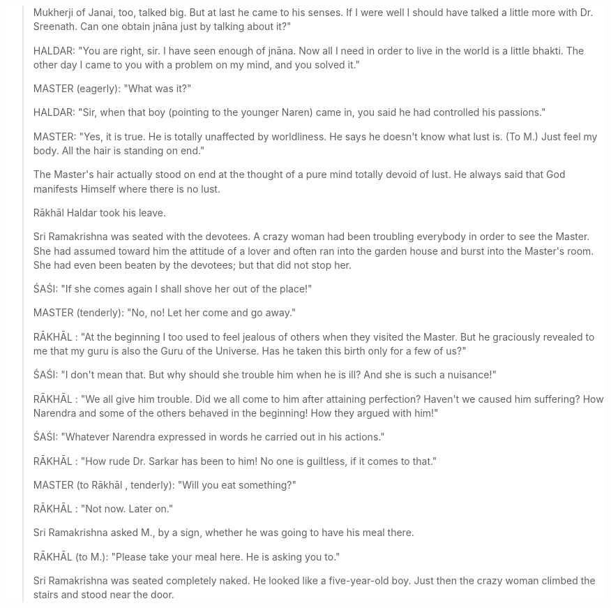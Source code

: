 > Mukherji of Janai, too, talked big. But at last he came to his senses.
> If I were well I should have talked a little more with Dr. Sreenath.
> Can one obtain jnāna just by talking about it?\"
>
> HALDAR: \"You are right, sir. I have seen enough of jnāna. Now all I
> need in order to live in the world is a little bhakti. The other day I
> came to you with a problem on my mind, and you solved it.\"
>
> MASTER (eagerly): \"What was it?\"
>
> HALDAR: \"Sir, when that boy (pointing to the younger Naren) came in,
> you said he had controlled his passions.\"
>
> MASTER: \"Yes, it is true. He is totally unaffected by worldliness. He
> says he doesn\'t know what lust is. (To M.) Just feel my body. All the
> hair is standing on end.\"
>
> The Master\'s hair actually stood on end at the thought of a pure mind
> totally devoid of lust. He always said that God manifests Himself
> where there is no lust.
>
> Rākhāl Haldar took his leave.
>
> Sri Ramakrishna was seated with the devotees. A crazy woman had been
> troubling everybody in order to see the Master. She had assumed toward
> him the attitude of a lover and often ran into the garden house and
> burst into the Master\'s room. She had even been beaten by the
> devotees; but that did not stop her.
>
> ŚAŚI: \"If she comes again I shall shove her out of the place!\"
>
> MASTER (tenderly): \"No, no! Let her come and go away.\"
>
> RĀKHĀL : \"At the beginning I too used to feel jealous of others when
> they visited the Master. But he graciously revealed to me that my guru
> is also the Guru of the Universe. Has he taken this birth only for a
> few of us?\"
>
> ŚAŚI: \"I don\'t mean that. But why should she trouble him when he is
> ill? And she is such a nuisance!\"
>
> RĀKHĀL : \"We all give him trouble. Did we all come to him after
> attaining perfection? Haven\'t we caused him suffering? How Narendra
> and some of the others behaved in the beginning! How they argued with
> him!\"
>
> ŚAŚI: \"Whatever Narendra expressed in words he carried out in his
> actions.\"
>
> RĀKHĀL : \"How rude Dr. Sarkar has been to him! No one is guiltless,
> if it comes to that.\"
>
> MASTER (to Rākhāl , tenderly): \"Will you eat something?\"
>
> RĀKHĀL : \"Not now. Later on.\"
>
> Sri Ramakrishna asked M., by a sign, whether he was going to have his
> meal there.
>
> RĀKHĀL (to M.): \"Please take your meal here. He is asking you to.\"
>
> Sri Ramakrishna was seated completely naked. He looked like a
> five-year-old boy. Just then the crazy woman climbed the stairs and
> stood near the door.